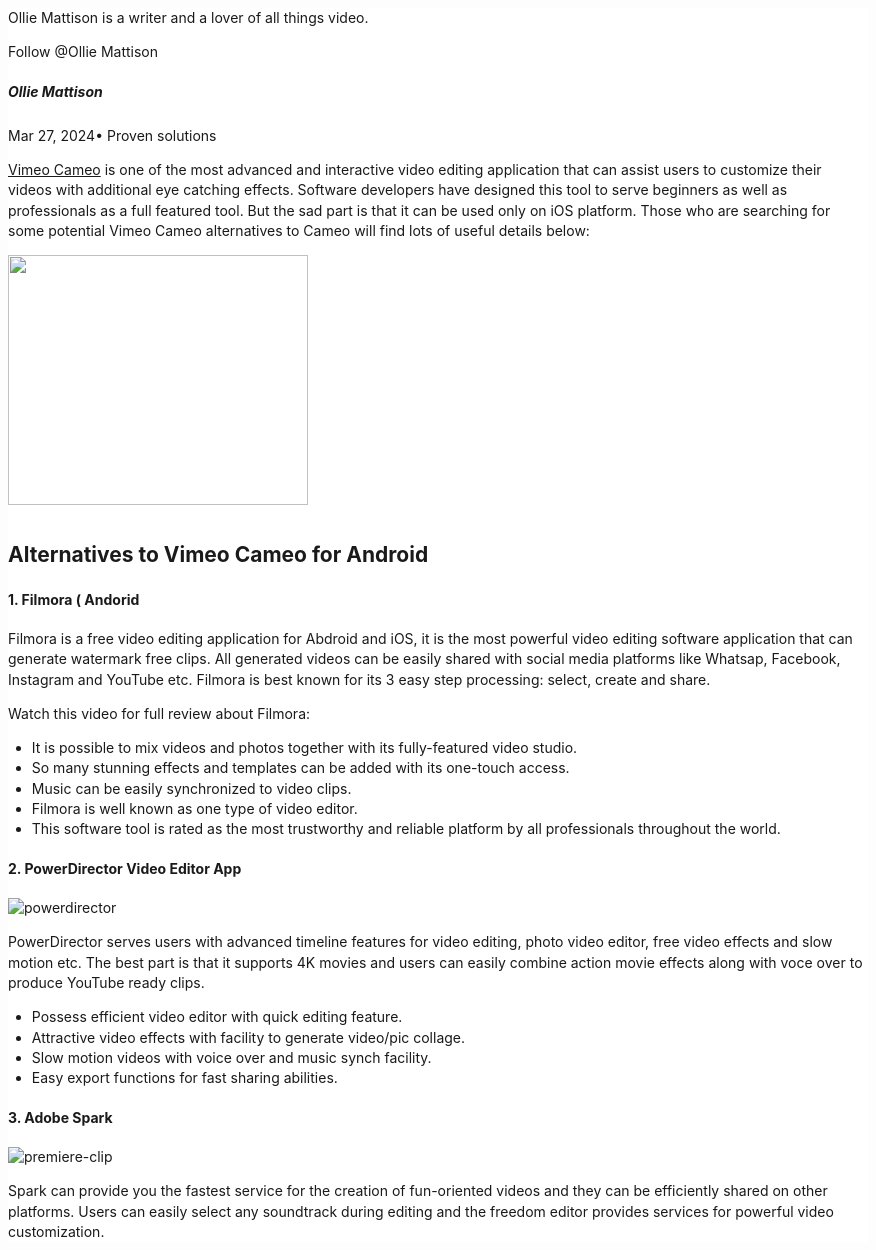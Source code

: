 Ollie Mattison is a writer and a lover of all things video.

Follow @Ollie Mattison

##### Ollie Mattison

 Mar 27, 2024• Proven solutions

[Vimeo Cameo](https://vimeo.com/cameoapp) is one of the most advanced and interactive video editing application that can assist users to customize their videos with additional eye catching effects. Software developers have designed this tool to serve beginners as well as professionals as a full featured tool. But the sad part is that it can be used only on iOS platform. Those who are searching for some potential Vimeo Cameo alternatives to Cameo will find lots of useful details below:


<a href="https://godlikehost.sjv.io/c/5597632/1920047/21774" target="_top" id="1920047"><img src="//a.impactradius-go.com/display-ad/21774-1920047" border="0" alt="" width="300" height="250"/></a><img height="0" width="0" src="https://imp.pxf.io/i/5597632/1920047/21774" style="position:absolute;visibility:hidden;" border="0" />

## Alternatives to Vimeo Cameo for Android

#### 1\. Filmora ( Andorid

Filmora is a free video editing application for Abdroid and iOS, it is the most powerful video editing software application that can generate watermark free clips. All generated videos can be easily shared with social media platforms like Whatsap, Facebook, Instagram and YouTube etc. Filmora is best known for its 3 easy step processing: select, create and share.

Watch this video for full review about Filmora:

* It is possible to mix videos and photos together with its fully-featured video studio.
* So many stunning effects and templates can be added with its one-touch access.
* Music can be easily synchronized to video clips.
* Filmora is well known as one type of video editor.
* This software tool is rated as the most trustworthy and reliable platform by all professionals throughout the world.

#### 2\. PowerDirector Video Editor App

![powerdirector](https://images.wondershare.com/filmora/article-images/powerdirector-app.jpg)

PowerDirector serves users with advanced timeline features for video editing, photo video editor, free video effects and slow motion etc. The best part is that it supports 4K movies and users can easily combine action movie effects along with voce over to produce YouTube ready clips.

* Possess efficient video editor with quick editing feature.
* Attractive video effects with facility to generate video/pic collage.
* Slow motion videos with voice over and music synch facility.
* Easy export functions for fast sharing abilities.

#### 3\. Adobe Spark

![premiere-clip](https://images.wondershare.com/filmora/article-images/premiere-clip.jpg)

Spark can provide you the fastest service for the creation of fun-oriented videos and they can be efficiently shared on other platforms. Users can easily select any soundtrack during editing and the freedom editor provides services for powerful video customization.
